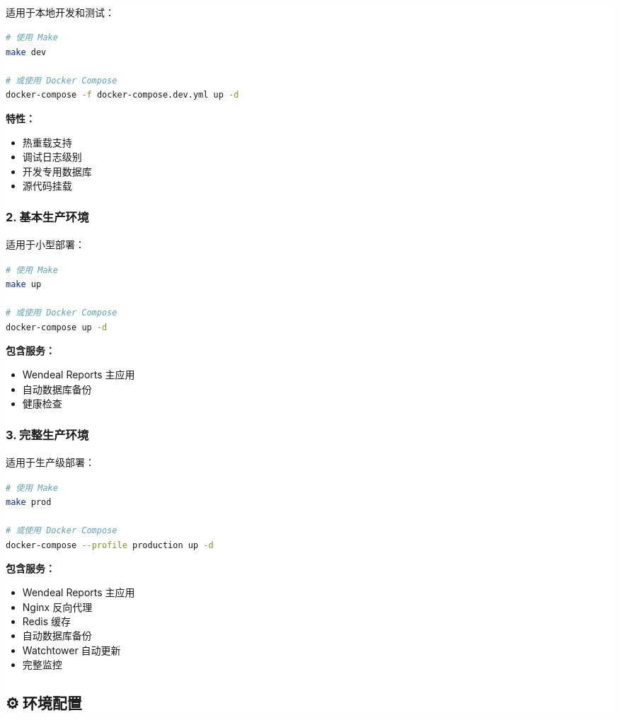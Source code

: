 适用于本地开发和测试：

```bash
# 使用 Make
make dev

# 或使用 Docker Compose
docker-compose -f docker-compose.dev.yml up -d
```

**特性：**

- 热重载支持
- 调试日志级别
- 开发专用数据库
- 源代码挂载

### 2. 基本生产环境

适用于小型部署：

```bash
# 使用 Make
make up

# 或使用 Docker Compose
docker-compose up -d
```

**包含服务：**

- Wendeal Reports 主应用
- 自动数据库备份
- 健康检查

### 3. 完整生产环境

适用于生产级部署：

```bash
# 使用 Make
make prod

# 或使用 Docker Compose
docker-compose --profile production up -d
```

**包含服务：**

- Wendeal Reports 主应用
- Nginx 反向代理
- Redis 缓存
- 自动数据库备份
- Watchtower 自动更新
- 完整监控

## ⚙️ 环境配置
